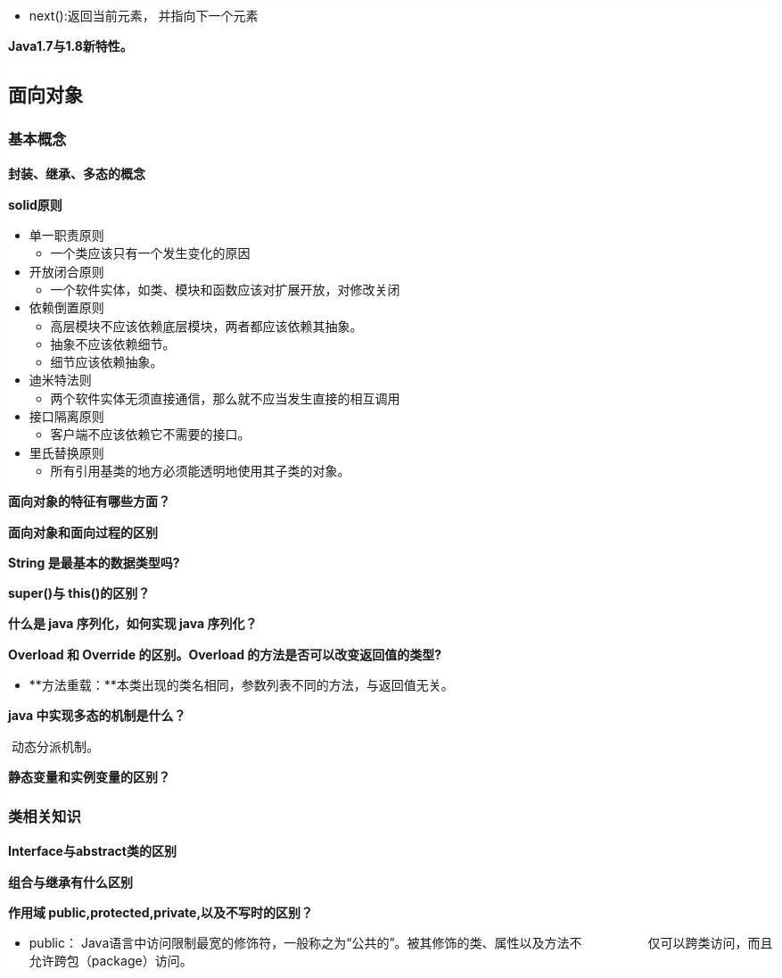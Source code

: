 + next():返回当前元素， 并指向下一个元素

**Java1.7与1.8新特性。**

## 面向对象

### 基本概念

**封装、继承、多态的概念**

**solid原则**

+ 单一职责原则
  + 一个类应该只有一个发生变化的原因
+ 开放闭合原则
  + 一个软件实体，如类、模块和函数应该对扩展开放，对修改关闭
+ 依赖倒置原则
  + 高层模块不应该依赖底层模块，两者都应该依赖其抽象。
  + 抽象不应该依赖细节。
  + 细节应该依赖抽象。
+ 迪米特法则
  + 两个软件实体无须直接通信，那么就不应当发生直接的相互调用
+ 接口隔离原则
  + 客户端不应该依赖它不需要的接口。
+ 里氏替换原则
  + 所有引用基类的地方必须能透明地使用其子类的对象。

**面向对象的特征有哪些方面？**

**面向对象和面向过程的区别**

**String 是最基本的数据类型吗?**

**super()与 this()的区别？**

**什么是 java 序列化，如何实现 java 序列化？**

**Overload 和 Override 的区别。Overload 的方法是否可以改变返回值的类型?**

+ **方法重载：**本类出现的类名相同，参数列表不同的方法，与返回值无关。

**java 中实现多态的机制是什么？**

​	动态分派机制。

**静态变量和实例变量的区别？**

### 类相关知识

**Interface与abstract类的区别**

**组合与继承有什么区别**

**作用域 public,protected,private,以及不写时的区别？**

+ public： Java语言中访问限制最宽的修饰符，一般称之为“公共的”。被其修饰的类、属性以及方法不
  　　　　　仅可以跨类访问，而且允许跨包（package）访问。
